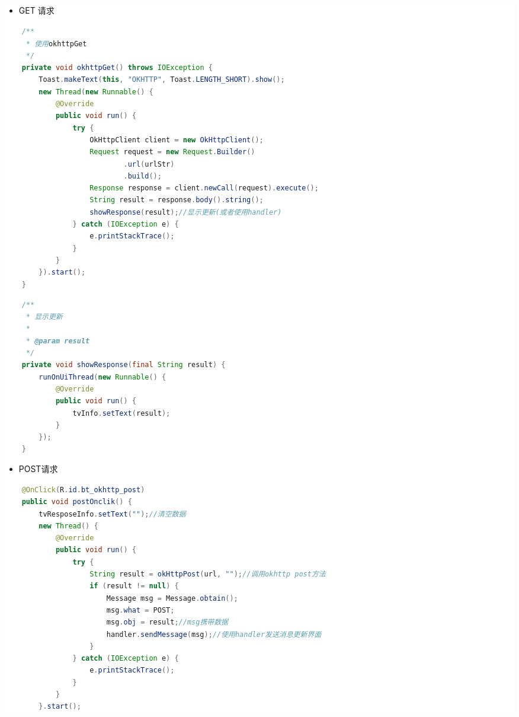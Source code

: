 - GET 请求

```java
    /**
     * 使用okhttpGet
     */
    private void okhttpGet() throws IOException {
        Toast.makeText(this, "OKHTTP", Toast.LENGTH_SHORT).show();
        new Thread(new Runnable() {
            @Override
            public void run() {
                try {
                    OkHttpClient client = new OkHttpClient();
                    Request request = new Request.Builder()
                            .url(urlStr)
                            .build();
                    Response response = client.newCall(request).execute();
                    String result = response.body().string();
                    showResponse(result);//显示更新(或者使用handler)
                } catch (IOException e) {
                    e.printStackTrace();
                }
            }
        }).start();
    }
```

```java
    /**
     * 显示更新
     *
     * @param result
     */
    private void showResponse(final String result) {
        runOnUiThread(new Runnable() {
            @Override
            public void run() {
                tvInfo.setText(result);
            }
        });
    }
```



- POST请求

```java
    @OnClick(R.id.bt_okhttp_post)
    public void postOnclik() {
        tvResposeInfo.setText("");//清空数据
        new Thread() {
            @Override
            public void run() {
                try {
                    String result = okHttpPost(url, "");//调用okhttp post方法
                    if (result != null) {
                        Message msg = Message.obtain();
                        msg.what = POST;
                        msg.obj = result;//msg携带数据
                        handler.sendMessage(msg);//使用handler发送消息更新界面
                    }
                } catch (IOException e) {
                    e.printStackTrace();
                }
            }
        }.start();
```